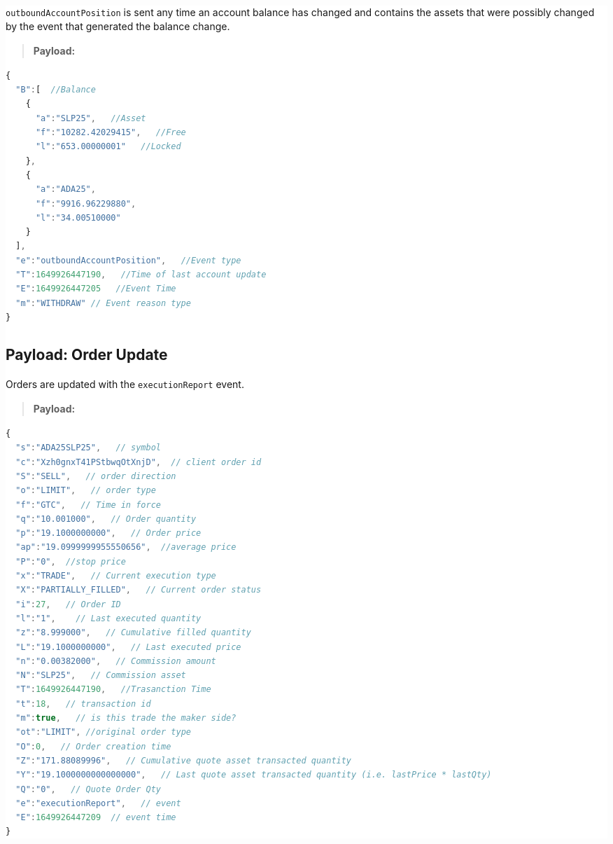 `outboundAccountPosition` is sent any time an account balance has changed and contains the assets that were possibly changed by the event that generated the balance change.

> **Payload:**
```javascript
{
  "B":[  //Balance
    {
      "a":"SLP25",   //Asset
      "f":"10282.42029415",   //Free
      "l":"653.00000001"   //Locked
    },
    {
      "a":"ADA25",
      "f":"9916.96229880",
      "l":"34.00510000"
    }
  ],
  "e":"outboundAccountPosition",   //Event type
  "T":1649926447190,   //Time of last account update
  "E":1649926447205   //Event Time
  "m":"WITHDRAW" // Event reason type
}
```


## Payload: Order Update

Orders are updated with the `executionReport` event.

> **Payload:**   

```javascript
{
  "s":"ADA25SLP25",   // symbol
  "c":"Xzh0gnxT41PStbwqOtXnjD",  // client order id
  "S":"SELL",   // order direction
  "o":"LIMIT",   // order type
  "f":"GTC",   // Time in force
  "q":"10.001000",   // Order quantity
  "p":"19.1000000000",   // Order price
  "ap":"19.0999999955550656",  //average price
  "P":"0",  //stop price
  "x":"TRADE",   // Current execution type
  "X":"PARTIALLY_FILLED",   // Current order status
  "i":27,   // Order ID
  "l":"1",    // Last executed quantity   
  "z":"8.999000",   // Cumulative filled quantity
  "L":"19.1000000000",   // Last executed price
  "n":"0.00382000",   // Commission amount
  "N":"SLP25",   // Commission asset
  "T":1649926447190,   //Trasanction Time
  "t":18,   // transaction id
  "m":true,   // is this trade the maker side?
  "ot":"LIMIT", //original order type
  "O":0,   // Order creation time
  "Z":"171.88089996",   // Cumulative quote asset transacted quantity
  "Y":"19.1000000000000000",   // Last quote asset transacted quantity (i.e. lastPrice * lastQty)
  "Q":"0",   // Quote Order Qty
  "e":"executionReport",   // event
  "E":1649926447209  // event time
} 
```

